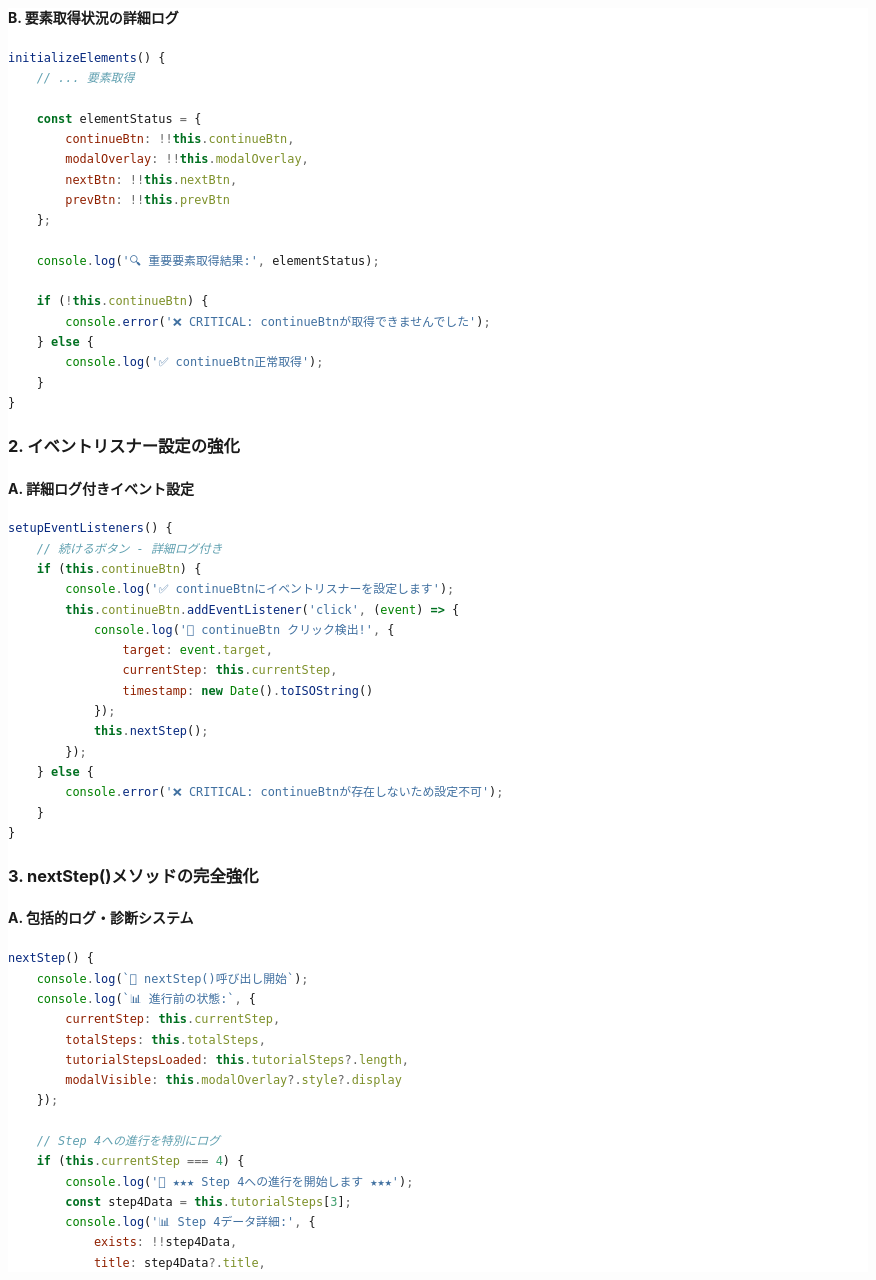 #### **B. 要素取得状況の詳細ログ**
```javascript
initializeElements() {
    // ... 要素取得
    
    const elementStatus = {
        continueBtn: !!this.continueBtn,
        modalOverlay: !!this.modalOverlay,
        nextBtn: !!this.nextBtn,
        prevBtn: !!this.prevBtn
    };
    
    console.log('🔍 重要要素取得結果:', elementStatus);
    
    if (!this.continueBtn) {
        console.error('❌ CRITICAL: continueBtnが取得できませんでした');
    } else {
        console.log('✅ continueBtn正常取得');
    }
}
```

### **2. イベントリスナー設定の強化**

#### **A. 詳細ログ付きイベント設定**
```javascript
setupEventListeners() {
    // 続けるボタン - 詳細ログ付き
    if (this.continueBtn) {
        console.log('✅ continueBtnにイベントリスナーを設定します');
        this.continueBtn.addEventListener('click', (event) => {
            console.log('🔄 continueBtn クリック検出!', {
                target: event.target,
                currentStep: this.currentStep,
                timestamp: new Date().toISOString()
            });
            this.nextStep();
        });
    } else {
        console.error('❌ CRITICAL: continueBtnが存在しないため設定不可');
    }
}
```

### **3. nextStep()メソッドの完全強化**

#### **A. 包括的ログ・診断システム**
```javascript
nextStep() {
    console.log(`🔄 nextStep()呼び出し開始`);
    console.log(`📊 進行前の状態:`, {
        currentStep: this.currentStep,
        totalSteps: this.totalSteps,
        tutorialStepsLoaded: this.tutorialSteps?.length,
        modalVisible: this.modalOverlay?.style?.display
    });
    
    // Step 4への進行を特別にログ
    if (this.currentStep === 4) {
        console.log('🎯 ★★★ Step 4への進行を開始します ★★★');
        const step4Data = this.tutorialSteps[3];
        console.log('📊 Step 4データ詳細:', {
            exists: !!step4Data,
            title: step4Data?.title,
```